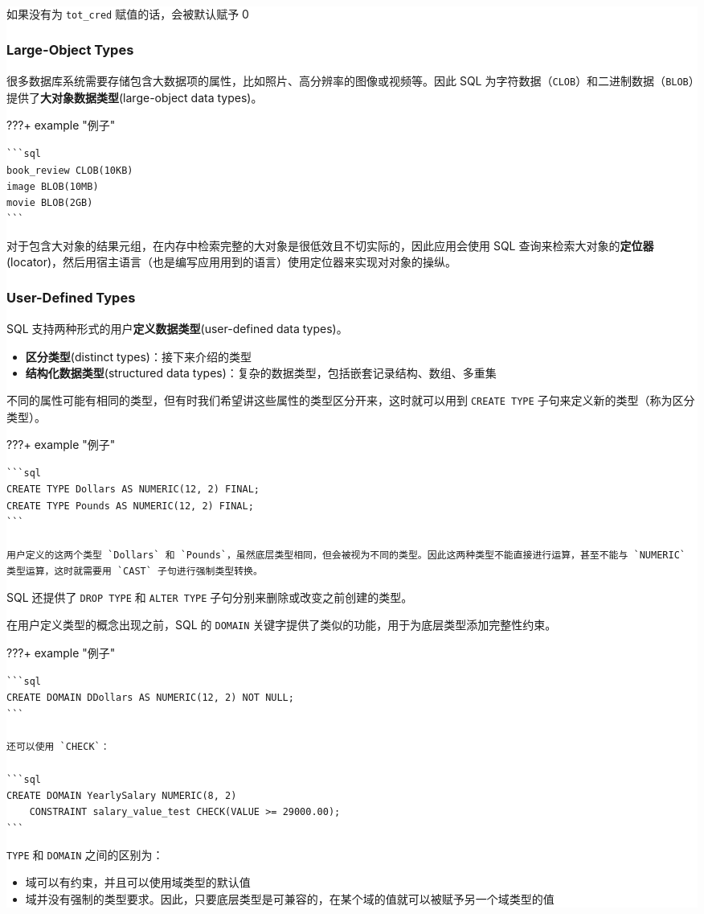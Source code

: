 如果没有为 `tot_cred` 赋值的话，会被默认赋予 0


### Large-Object Types

很多数据库系统需要存储包含大数据项的属性，比如照片、高分辨率的图像或视频等。因此 SQL 为字符数据（`CLOB`）和二进制数据（`BLOB`）提供了**大对象数据类型**(large-object data types)。

???+ example "例子"

    ```sql
    book_review CLOB(10KB)
    image BLOB(10MB)
    movie BLOB(2GB)
    ```

对于包含大对象的结果元组，在内存中检索完整的大对象是很低效且不切实际的，因此应用会使用 SQL 查询来检索大对象的**定位器**(locator)，然后用宿主语言（也是编写应用用到的语言）使用定位器来实现对对象的操纵。


### User-Defined Types

SQL 支持两种形式的用户**定义数据类型**(user-defined data types)。

- **区分类型**(distinct types)：接下来介绍的类型
- **结构化数据类型**(structured data types)：复杂的数据类型，包括嵌套记录结构、数组、多重集

不同的属性可能有相同的类型，但有时我们希望讲这些属性的类型区分开来，这时就可以用到 `CREATE TYPE` 子句来定义新的类型（称为区分类型）。

???+ example "例子"

    ```sql
    CREATE TYPE Dollars AS NUMERIC(12, 2) FINAL;
    CREATE TYPE Pounds AS NUMERIC(12, 2) FINAL;
    ```

    用户定义的这两个类型 `Dollars` 和 `Pounds`，虽然底层类型相同，但会被视为不同的类型。因此这两种类型不能直接进行运算，甚至不能与 `NUMERIC` 类型运算，这时就需要用 `CAST` 子句进行强制类型转换。

SQL 还提供了 `DROP TYPE` 和 `ALTER TYPE` 子句分别来删除或改变之前创建的类型。

在用户定义类型的概念出现之前，SQL 的 `DOMAIN` 关键字提供了类似的功能，用于为底层类型添加完整性约束。

???+ example "例子"

    ```sql
    CREATE DOMAIN DDollars AS NUMERIC(12, 2) NOT NULL;
    ```

    还可以使用 `CHECK`：

    ```sql
    CREATE DOMAIN YearlySalary NUMERIC(8, 2)
        CONSTRAINT salary_value_test CHECK(VALUE >= 29000.00);
    ```

`TYPE` 和 `DOMAIN` 之间的区别为：

- 域可以有约束，并且可以使用域类型的默认值
- 域并没有强制的类型要求。因此，只要底层类型是可兼容的，在某个域的值就可以被赋予另一个域类型的值
